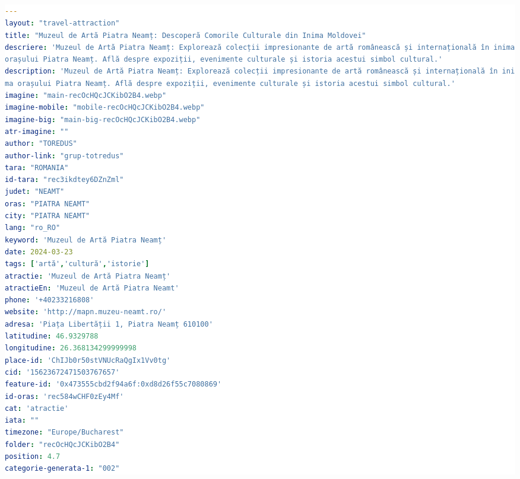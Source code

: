 ```yaml
---
layout: "travel-attraction"
title: "Muzeul de Artă Piatra Neamț: Descoperă Comorile Culturale din Inima Moldovei"
descriere: 'Muzeul de Artă Piatra Neamț: Explorează colecții impresionante de artă românească și internațională în inima orașului Piatra Neamț. Află despre expoziții, evenimente culturale și istoria acestui simbol cultural.' 
description: 'Muzeul de Artă Piatra Neamț: Explorează colecții impresionante de artă românească și internațională în inima orașului Piatra Neamț. Află despre expoziții, evenimente culturale și istoria acestui simbol cultural.'
imagine: "main-recOcHQcJCKibO2B4.webp"
imagine-mobile: "mobile-recOcHQcJCKibO2B4.webp"
imagine-big: "main-big-recOcHQcJCKibO2B4.webp"
atr-imagine: ""
author: "TOREDUS"
author-link: "grup-totredus"
tara: "ROMANIA"
id-tara: "rec3ikdtey6DZnZml"
judet: "NEAMT"
oras: "PIATRA NEAMT"
city: "PIATRA NEAMT"
lang: "ro_RO"
keyword: 'Muzeul de Artă Piatra Neamț'
date: 2024-03-23
tags: ['artă','cultură','istorie']
atractie: 'Muzeul de Artă Piatra Neamț'
atractieEn: 'Muzeul de Artă Piatra Neamt'
phone: '+40233216808'
website: 'http://mapn.muzeu-neamt.ro/'
adresa: 'Piața Libertății 1, Piatra Neamț 610100'
latitudine: 46.9329788
longitudine: 26.368134299999998
place-id: 'ChIJb0r50stVNUcRaQgIx1Vv0tg'
cid: '15623672471503767657'
feature-id: '0x473555cbd2f94a6f:0xd8d26f55c7080869'
id-oras: 'rec584wCHF0zEy4Mf'
cat: 'atractie'
iata: ""
timezone: "Europe/Bucharest"
folder: "recOcHQcJCKibO2B4"
position: 4.7
categorie-generata-1: "002"
```